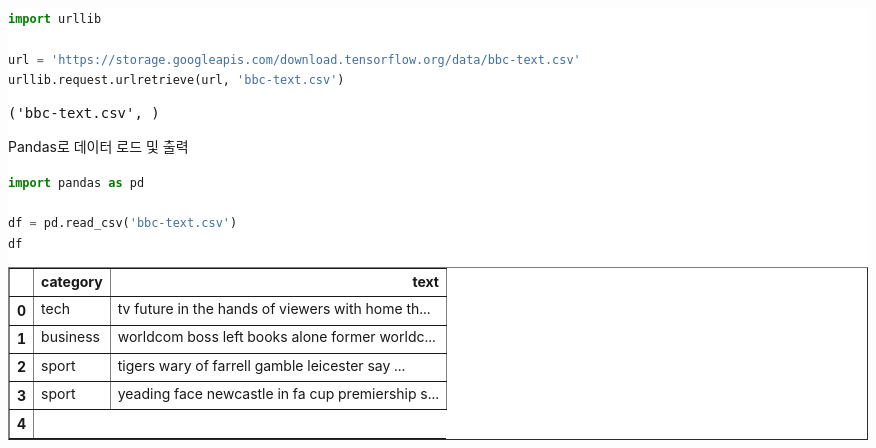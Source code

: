 

```python
import urllib

url = 'https://storage.googleapis.com/download.tensorflow.org/data/bbc-text.csv'
urllib.request.urlretrieve(url, 'bbc-text.csv')
```

<pre>
('bbc-text.csv', <http.client.HTTPMessage at 0x7fef4303e940>)
</pre>
Pandas로 데이터 로드 및 출력



```python
import pandas as pd

df = pd.read_csv('bbc-text.csv')
df
```

<div>
<style scoped>
    .dataframe tbody tr th:only-of-type {
        vertical-align: middle;
    }

    .dataframe tbody tr th {
        vertical-align: top;
    }

    .dataframe thead th {
        text-align: right;
    }
</style>
<table border="1" class="dataframe">
  <thead>
    <tr style="text-align: right;">
      <th></th>
      <th>category</th>
      <th>text</th>
    </tr>
  </thead>
  <tbody>
    <tr>
      <th>0</th>
      <td>tech</td>
      <td>tv future in the hands of viewers with home th...</td>
    </tr>
    <tr>
      <th>1</th>
      <td>business</td>
      <td>worldcom boss  left books alone  former worldc...</td>
    </tr>
    <tr>
      <th>2</th>
      <td>sport</td>
      <td>tigers wary of farrell  gamble  leicester say ...</td>
    </tr>
    <tr>
      <th>3</th>
      <td>sport</td>
      <td>yeading face newcastle in fa cup premiership s...</td>
    </tr>
    <tr>
      <th>4</th>